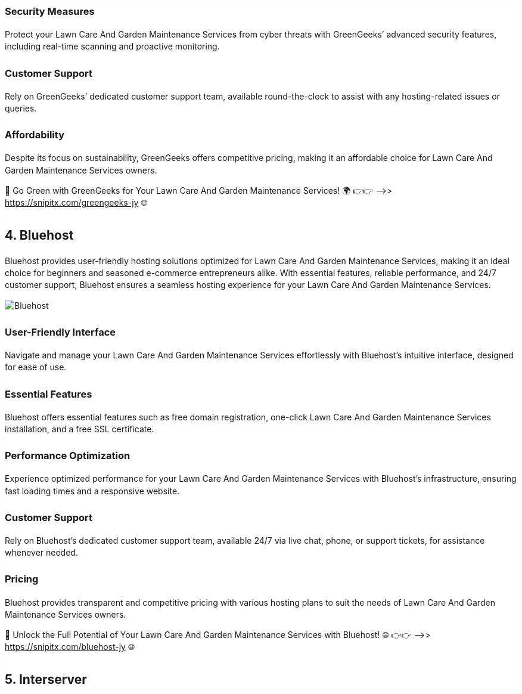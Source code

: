 ### Security Measures
Protect your Lawn Care And Garden Maintenance Services from cyber threats with GreenGeeks’ advanced security features, including real-time scanning and proactive monitoring.

### Customer Support
Rely on GreenGeeks’ dedicated customer support team, available round-the-clock to assist with any hosting-related issues or queries.

### Affordability
Despite its focus on sustainability, GreenGeeks offers competitive pricing, making it an affordable choice for Lawn Care And Garden Maintenance Services owners.

🌿 Go Green with GreenGeeks for Your Lawn Care And Garden Maintenance Services! 🌍
👉👉 -->> https://snipitx.com/greengeeks-jy 🌐

## 4. Bluehost

Bluehost provides user-friendly hosting solutions optimized for Lawn Care And Garden Maintenance Services, making it an ideal choice for beginners and seasoned e-commerce entrepreneurs alike. With essential features, reliable performance, and 24/7 customer support, Bluehost ensures a seamless hosting experience for your Lawn Care And Garden Maintenance Services.

![Bluehost](https://i.imgur.com/PasFF9E.jpeg "Bluehost Hosting")

### User-Friendly Interface
Navigate and manage your Lawn Care And Garden Maintenance Services effortlessly with Bluehost’s intuitive interface, designed for ease of use.

### Essential Features
Bluehost offers essential features such as free domain registration, one-click Lawn Care And Garden Maintenance Services installation, and a free SSL certificate.

### Performance Optimization
Experience optimized performance for your Lawn Care And Garden Maintenance Services with Bluehost’s infrastructure, ensuring fast loading times and a responsive website.

### Customer Support
Rely on Bluehost’s dedicated customer support team, available 24/7 via live chat, phone, or support tickets, for assistance whenever needed.

### Pricing
Bluehost provides transparent and competitive pricing with various hosting plans to suit the needs of Lawn Care And Garden Maintenance Services owners.

🚀 Unlock the Full Potential of Your Lawn Care And Garden Maintenance Services with Bluehost! 🌐
👉👉 -->> https://snipitx.com/bluehost-jy 🌐

## 5. Interserver
